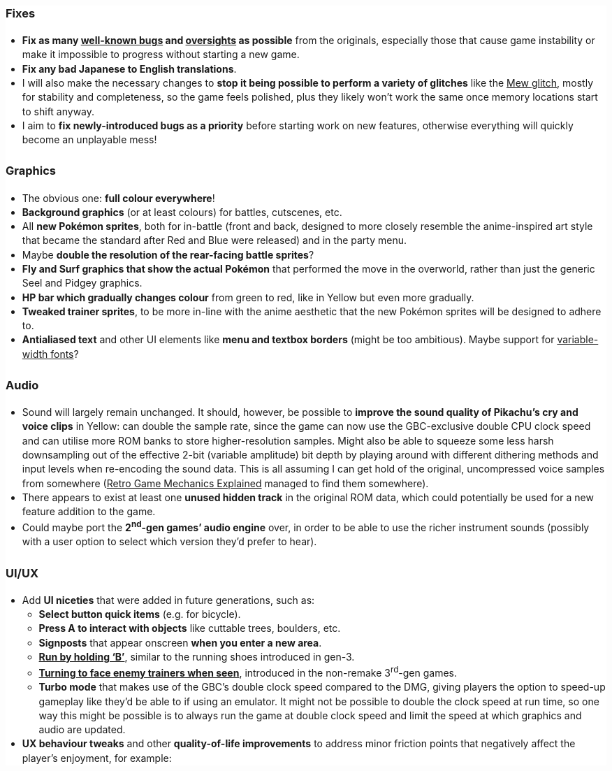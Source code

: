 ### Fixes

* **Fix as many [well-known bugs](https://bulbapedia.bulbagarden.net/wiki/List_of_glitches_in_Generation_I) and [oversights](https://bulbapedia.bulbagarden.net/wiki/Generation_I#Issues_and_bugs) as possible** from the originals, especially those that cause game instability or make it impossible to progress without starting a new game.
* **Fix any bad Japanese to English translations**.
* I will also make the necessary changes to **stop it being possible to perform a variety of glitches** like the [Mew glitch](https://bulbapedia.bulbagarden.net/wiki/Mew_glitch), mostly for stability and completeness, so the game feels polished, plus they likely won’t work the same once memory locations start to shift anyway.
* I aim to **fix newly-introduced bugs as a priority** before starting work on new features, otherwise everything will quickly become an unplayable mess!

### Graphics

* The obvious one: **full colour everywhere**!
* **Background graphics** (or at least colours) for battles, cutscenes, etc.
* All **new Pokémon sprites**, both for in-battle (front and back, designed to more closely resemble the anime-inspired art style that became the standard after Red and Blue were released) and in the party menu.
* Maybe **double the resolution of the rear-facing battle sprites**?
* **Fly and Surf graphics that show the actual Pokémon** that performed the move in the overworld, rather than just the generic Seel and Pidgey graphics.
* **HP bar which gradually changes colour** from green to red, like in Yellow but even more gradually.
* **Tweaked trainer sprites**, to be more in-line with the anime aesthetic that the new Pokémon sprites will be designed to adhere to.
* **Antialiased text** and other UI elements like **menu and textbox borders** (might be too ambitious). Maybe support for [variable-width fonts](https://www.youtube.com/watch?v=xm7Iv4aKFGk)?

### Audio

* Sound will largely remain unchanged. It should, however, be possible to **improve the sound quality of Pikachu’s cry and voice clips** in Yellow: can double the sample rate, since the game can now use the GBC-exclusive double CPU clock speed and can utilise more ROM banks to store higher-resolution samples. Might also be able to squeeze some less harsh downsampling out of the effective 2-bit (variable amplitude) bit depth by playing around with different dithering methods and input levels when re-encoding the sound data. This is all assuming I can get hold of the original, uncompressed voice samples from somewhere ([Retro Game Mechanics Explained](https://www.youtube.com/watch?v=fooSxCuWvZ4) managed to find them somewhere).
* There appears to exist at least one **unused hidden track** in the original ROM data, which could potentially be used for a new feature addition to the game.
* Could maybe port the **2<sup>nd</sup>-gen games’ audio engine** over, in order to be able to use the richer instrument sounds (possibly with a user option to select which version they’d prefer to hear).

### UI/UX

* Add **UI niceties** that were added in future generations, such as:
  * **Select button quick items** (e.g. for bicycle).
  * **Press A to interact with objects** like cuttable trees, boulders, etc.
  * **Signposts** that appear onscreen **when you enter a new area**.
  * [**Run by holding ‘B’**](https://www.github.com/pret/pokered/wiki/Running-Shoes), similar to the running shoes introduced in gen-3.
  * [**Turning to face enemy trainers when seen**](https://www.github.com/pret/pokered/wiki/Turn-to-face-enemy-trainers-when-seen-by-them), introduced in the non-remake 3<sup>rd</sup>-gen games.
  * **Turbo mode** that makes use of the GBC’s double clock speed compared to the DMG, giving players the option to speed-up gameplay like they’d be able to if using an emulator. It might not be possible to double the clock speed at run time, so one way this might be possible is to always run the game at double clock speed and limit the speed at which graphics and audio are updated.
* **UX behaviour tweaks** and other **quality-of-life improvements** to address minor friction points that negatively affect the player’s enjoyment, for example: